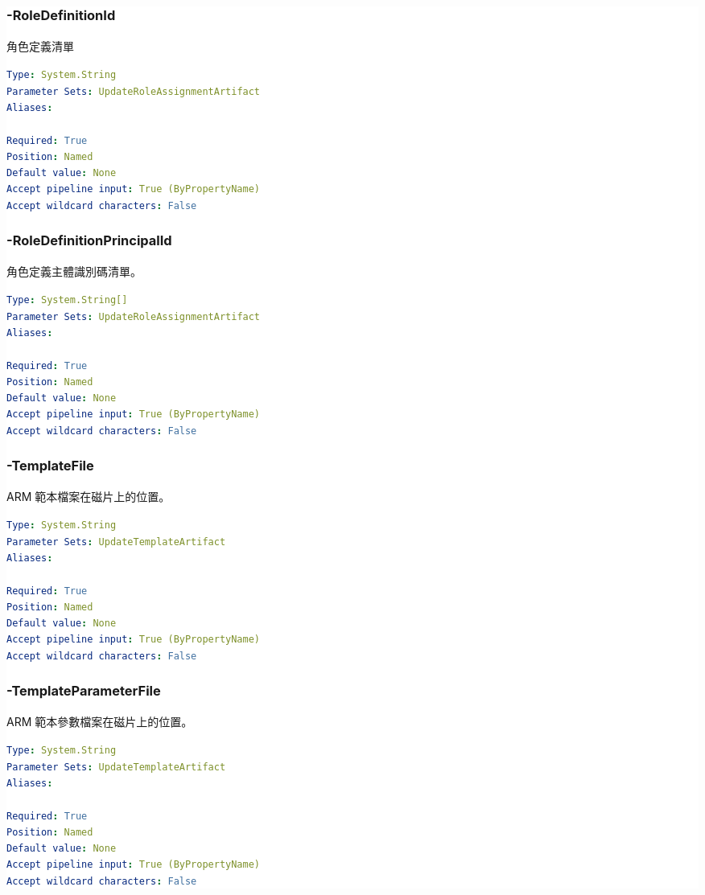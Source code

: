 ### -RoleDefinitionId
角色定義清單

```yaml
Type: System.String
Parameter Sets: UpdateRoleAssignmentArtifact
Aliases:

Required: True
Position: Named
Default value: None
Accept pipeline input: True (ByPropertyName)
Accept wildcard characters: False
```

### -RoleDefinitionPrincipalId
角色定義主體識別碼清單。

```yaml
Type: System.String[]
Parameter Sets: UpdateRoleAssignmentArtifact
Aliases:

Required: True
Position: Named
Default value: None
Accept pipeline input: True (ByPropertyName)
Accept wildcard characters: False
```

### -TemplateFile
ARM 範本檔案在磁片上的位置。

```yaml
Type: System.String
Parameter Sets: UpdateTemplateArtifact
Aliases:

Required: True
Position: Named
Default value: None
Accept pipeline input: True (ByPropertyName)
Accept wildcard characters: False
```

### -TemplateParameterFile
ARM 範本參數檔案在磁片上的位置。

```yaml
Type: System.String
Parameter Sets: UpdateTemplateArtifact
Aliases:

Required: True
Position: Named
Default value: None
Accept pipeline input: True (ByPropertyName)
Accept wildcard characters: False
```
